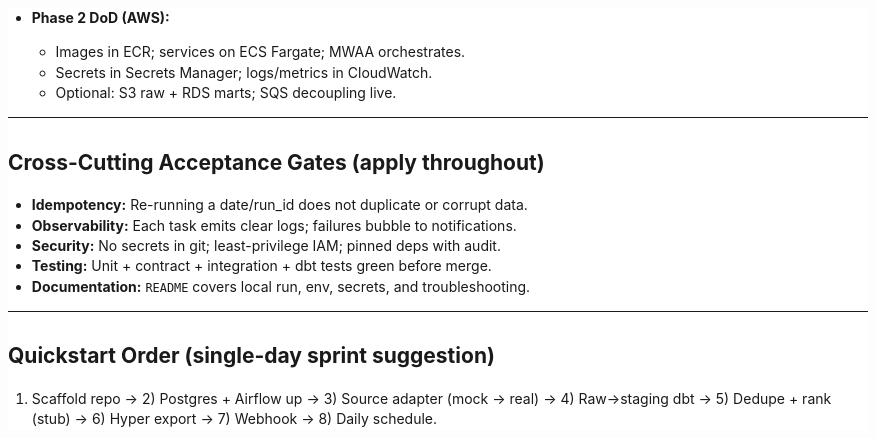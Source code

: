 * **Phase 2 DoD (AWS):**

  * Images in ECR; services on ECS Fargate; MWAA orchestrates.
  * Secrets in Secrets Manager; logs/metrics in CloudWatch.
  * Optional: S3 raw + RDS marts; SQS decoupling live.

---

## Cross-Cutting Acceptance Gates (apply throughout)

* **Idempotency:** Re-running a date/run_id does not duplicate or corrupt data.
* **Observability:** Each task emits clear logs; failures bubble to notifications.
* **Security:** No secrets in git; least-privilege IAM; pinned deps with audit.
* **Testing:** Unit + contract + integration + dbt tests green before merge.
* **Documentation:** `README` covers local run, env, secrets, and troubleshooting.

---

## Quickstart Order (single-day sprint suggestion)

1. Scaffold repo → 2) Postgres + Airflow up → 3) Source adapter (mock → real) → 4) Raw→staging dbt → 5) Dedupe + rank (stub) → 6) Hyper export → 7) Webhook → 8) Daily schedule.
